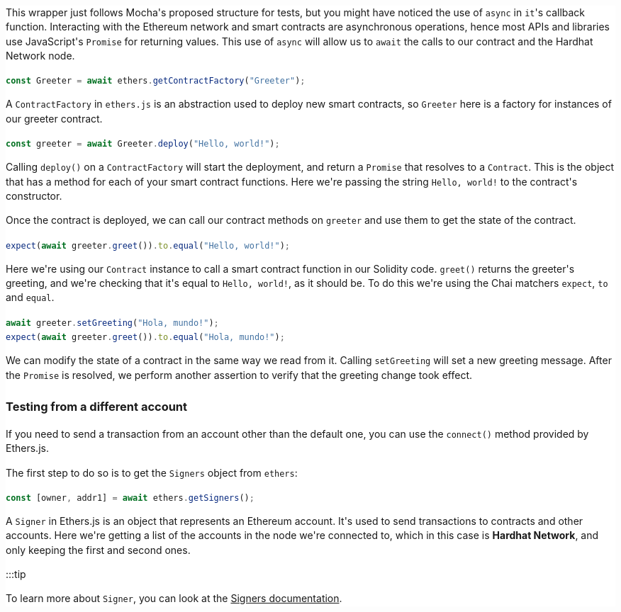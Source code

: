 This wrapper just follows Mocha's proposed structure for tests, but you might have noticed the use of `async` in `it`'s callback function. Interacting with the Ethereum network and smart contracts are asynchronous operations, hence most APIs and libraries use JavaScript's `Promise` for returning values. This use of `async` will allow us to `await` the calls to our contract and the Hardhat Network node.

```js
const Greeter = await ethers.getContractFactory("Greeter");
```

A `ContractFactory` in `ethers.js` is an abstraction used to deploy new smart contracts, so `Greeter` here is a factory for instances of our greeter contract.

```js
const greeter = await Greeter.deploy("Hello, world!");
```

Calling `deploy()` on a `ContractFactory` will start the deployment, and return a `Promise` that resolves to a `Contract`. This is the object that has a method for each of your smart contract functions. Here we're passing the string `Hello, world!` to the contract's constructor.

Once the contract is deployed, we can call our contract methods on `greeter` and use them to get the state of the contract.

```js
expect(await greeter.greet()).to.equal("Hello, world!");
```

Here we're using our `Contract` instance to call a smart contract function in our Solidity code. `greet()` returns the greeter's greeting, and we're checking that it's equal to `Hello, world!`, as it should be. To do this we're using the Chai matchers `expect`, `to` and `equal`.

```js
await greeter.setGreeting("Hola, mundo!");
expect(await greeter.greet()).to.equal("Hola, mundo!");
```

We can modify the state of a contract in the same way we read from it. Calling `setGreeting` will set a new greeting message. After the `Promise` is resolved, we perform another assertion to verify that the greeting change took effect.

### Testing from a different account

If you need to send a transaction from an account other than the default one, you can use the `connect()` method provided by Ethers.js.

The first step to do so is to get the `Signers` object from `ethers`:

```js
const [owner, addr1] = await ethers.getSigners();
```

A `Signer` in Ethers.js is an object that represents an Ethereum account. It's used to send transactions to contracts and other accounts. Here we're getting a list of the accounts in the node we're connected to, which in this case is **Hardhat Network**, and only keeping the first and second ones.

:::tip

To learn more about `Signer`, you can look at the [Signers documentation](https://docs.ethers.io/v5/api/signer/#Wallet).


[hardhat network]: ../hardhat-network/index.md
[hardhat runtime environment]: ../advanced/hardhat-runtime-environment.md